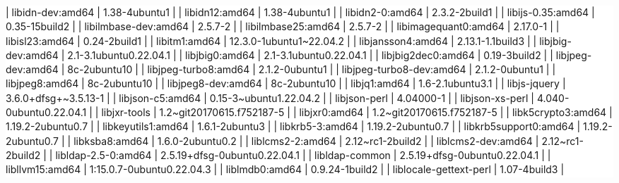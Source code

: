|              libidn-dev:amd64 |                  1.38-4ubuntu1 |
|                libidn12:amd64 |                  1.38-4ubuntu1 |
|               libidn2-0:amd64 |                  2.3.2-2build1 |
|             libijs-0.35:amd64 |                  0.35-15build2 |
|          libilmbase-dev:amd64 |                        2.5.7-2 |
|            libilmbase25:amd64 |                        2.5.7-2 |
|          libimagequant0:amd64 |                       2.17.0-1 |
|                libisl23:amd64 |                   0.24-2build1 |
|                 libitm1:amd64 |        12.3.0-1ubuntu1~22.04.2 |
|             libjansson4:amd64 |               2.13.1-1.1build3 |
|             libjbig-dev:amd64 |         2.1-3.1ubuntu0.22.04.1 |
|                libjbig0:amd64 |         2.1-3.1ubuntu0.22.04.1 |
|            libjbig2dec0:amd64 |                   0.19-3build2 |
|             libjpeg-dev:amd64 |                   8c-2ubuntu10 |
|          libjpeg-turbo8:amd64 |                 2.1.2-0ubuntu1 |
|      libjpeg-turbo8-dev:amd64 |                 2.1.2-0ubuntu1 |
|                libjpeg8:amd64 |                   8c-2ubuntu10 |
|            libjpeg8-dev:amd64 |                   8c-2ubuntu10 |
|                  libjq1:amd64 |               1.6-2.1ubuntu3.1 |
|                  libjs-jquery |           3.6.0+dfsg+~3.5.13-1 |
|              libjson-c5:amd64 |         0.15-3~ubuntu1.22.04.2 |
|                  libjson-perl |                      4.04000-1 |
|               libjson-xs-perl |         4.040-0ubuntu0.22.04.1 |
|                  libjxr-tools |      1.2~git20170615.f752187-5 |
|                 libjxr0:amd64 |      1.2~git20170615.f752187-5 |
|            libk5crypto3:amd64 |              1.19.2-2ubuntu0.7 |
|            libkeyutils1:amd64 |                 1.6.1-2ubuntu3 |
|               libkrb5-3:amd64 |              1.19.2-2ubuntu0.7 |
|         libkrb5support0:amd64 |              1.19.2-2ubuntu0.7 |
|                libksba8:amd64 |               1.6.0-2ubuntu0.2 |
|              liblcms2-2:amd64 |               2.12~rc1-2build2 |
|            liblcms2-dev:amd64 |               2.12~rc1-2build2 |
|           libldap-2.5-0:amd64 |   2.5.19+dfsg-0ubuntu0.22.04.1 |
|                libldap-common |   2.5.19+dfsg-0ubuntu0.22.04.1 |
|               libllvm15:amd64 |      1:15.0.7-0ubuntu0.22.04.3 |
|                liblmdb0:amd64 |                 0.9.24-1build2 |
|        liblocale-gettext-perl |                   1.07-4build3 |